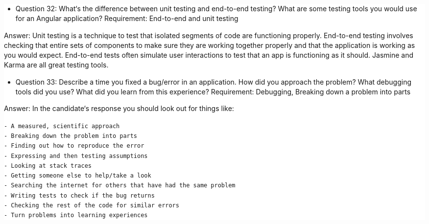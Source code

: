 - Question 32: What‘s the difference between unit testing and end-to-end testing? What are some testing tools you
would use for an Angular application?
Requirement: End-to-end and unit testing

Answer: Unit testing is a technique to test that isolated segments of code are functioning properly. End-to-end testing involves checking that entire sets of components to make sure they are working together properly and that the application is working as you would expect. End-to-end tests often simulate user interactions to test that an app is functioning as it should. Jasmine and Karma are all great testing tools.

- Question 33: Describe a time you fixed a bug/error in an application. How did you approach the problem? What
debugging tools did you use? What did you learn from this experience?
Requirement: Debugging, Breaking down a problem into parts

Answer: In the candidate‘s response you should look out for things like:

    - A measured, scientific approach
    - Breaking down the problem into parts
    - Finding out how to reproduce the error
    - Expressing and then testing assumptions
    - Looking at stack traces
    - Getting someone else to help/take a look
    - Searching the internet for others that have had the same problem
    - Writing tests to check if the bug returns
    - Checking the rest of the code for similar errors
    - Turn problems into learning experiences










